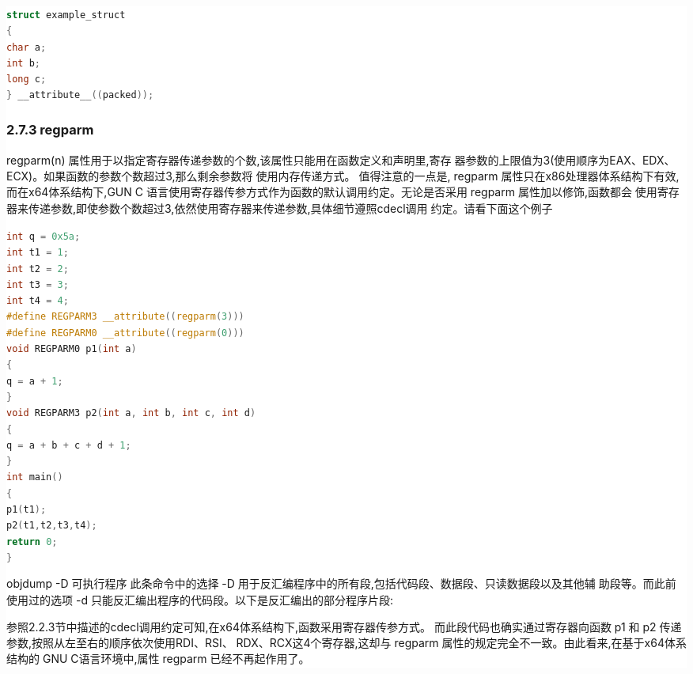 ```c
struct example_struct
{
char a;
int b;
long c;
} __attribute__((packed));
```

### 2.7.3 regparm

regparm(n) 属性用于以指定寄存器传递参数的个数,该属性只能用在函数定义和声明里,寄存
器参数的上限值为3(使用顺序为EAX、EDX、ECX)。如果函数的参数个数超过3,那么剩余参数将
使用内存传递方式。
值得注意的一点是, regparm 属性只在x86处理器体系结构下有效,而在x64体系结构下,GUN C
语言使用寄存器传参方式作为函数的默认调用约定。无论是否采用 regparm 属性加以修饰,函数都会
使用寄存器来传递参数,即使参数个数超过3,依然使用寄存器来传递参数,具体细节遵照cdecl调用
约定。请看下面这个例子

```c
int q = 0x5a;
int t1 = 1;
int t2 = 2;
int t3 = 3;
int t4 = 4;
#define REGPARM3 __attribute((regparm(3)))
#define REGPARM0 __attribute((regparm(0)))
void REGPARM0 p1(int a)
{
q = a + 1;
}
void REGPARM3 p2(int a, int b, int c, int d)
{
q = a + b + c + d + 1;
}
int main()
{
p1(t1);
p2(t1,t2,t3,t4);
return 0;
}
```

objdump -D 可执行程序
此条命令中的选择 -D 用于反汇编程序中的所有段,包括代码段、数据段、只读数据段以及其他辅
助段等。而此前使用过的选项 -d 只能反汇编出程序的代码段。以下是反汇编出的部分程序片段:





参照2.2.3节中描述的cdecl调用约定可知,在x64体系结构下,函数采用寄存器传参方式。
而此段代码也确实通过寄存器向函数 p1 和 p2 传递参数,按照从左至右的顺序依次使用RDI、RSI、
RDX、RCX这4个寄存器,这却与 regparm 属性的规定完全不一致。由此看来,在基于x64体系结构的
GNU C语言环境中,属性 regparm 已经不再起作用了。